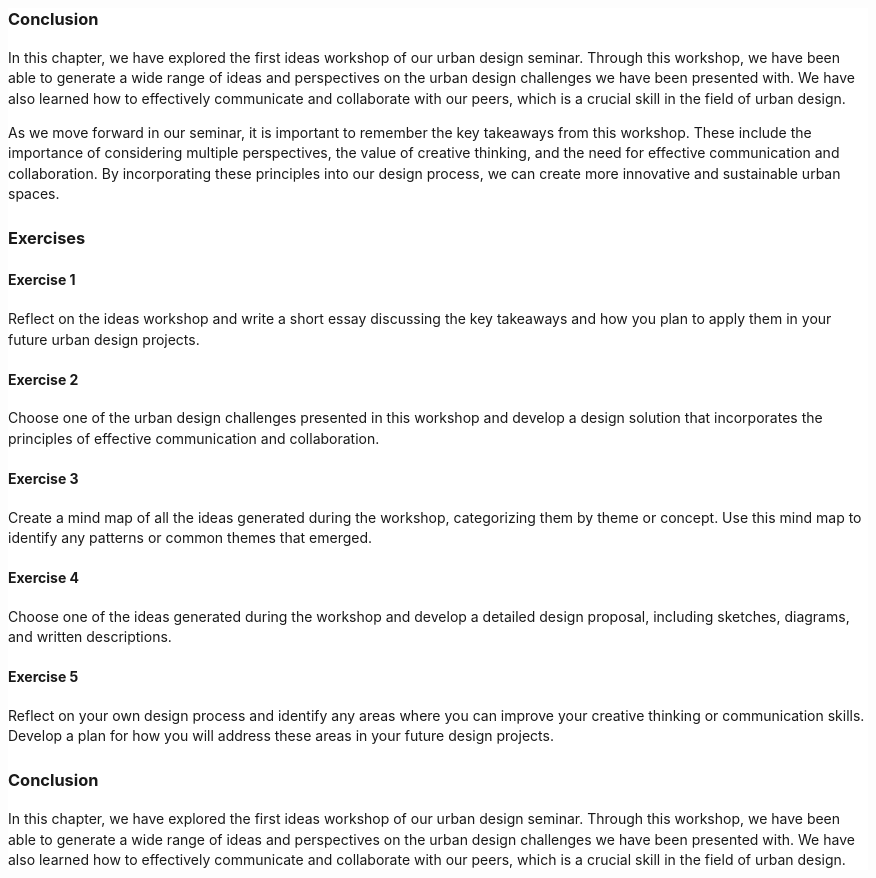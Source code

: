 
### Conclusion

In this chapter, we have explored the first ideas workshop of our urban design seminar. Through this workshop, we have been able to generate a wide range of ideas and perspectives on the urban design challenges we have been presented with. We have also learned how to effectively communicate and collaborate with our peers, which is a crucial skill in the field of urban design.

As we move forward in our seminar, it is important to remember the key takeaways from this workshop. These include the importance of considering multiple perspectives, the value of creative thinking, and the need for effective communication and collaboration. By incorporating these principles into our design process, we can create more innovative and sustainable urban spaces.

### Exercises

#### Exercise 1
Reflect on the ideas workshop and write a short essay discussing the key takeaways and how you plan to apply them in your future urban design projects.

#### Exercise 2
Choose one of the urban design challenges presented in this workshop and develop a design solution that incorporates the principles of effective communication and collaboration.

#### Exercise 3
Create a mind map of all the ideas generated during the workshop, categorizing them by theme or concept. Use this mind map to identify any patterns or common themes that emerged.

#### Exercise 4
Choose one of the ideas generated during the workshop and develop a detailed design proposal, including sketches, diagrams, and written descriptions.

#### Exercise 5
Reflect on your own design process and identify any areas where you can improve your creative thinking or communication skills. Develop a plan for how you will address these areas in your future design projects.


### Conclusion

In this chapter, we have explored the first ideas workshop of our urban design seminar. Through this workshop, we have been able to generate a wide range of ideas and perspectives on the urban design challenges we have been presented with. We have also learned how to effectively communicate and collaborate with our peers, which is a crucial skill in the field of urban design.

